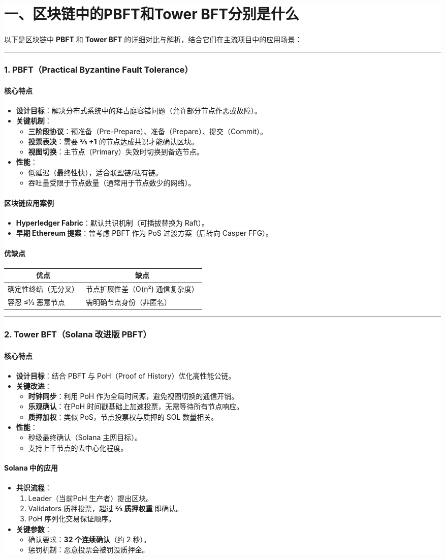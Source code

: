 
# 一、区块链中的PBFT和Tower BFT分别是什么

以下是区块链中 **PBFT** 和 **Tower BFT** 的详细对比与解析，结合它们在主流项目中的应用场景：

---

### **1. PBFT（Practical Byzantine Fault Tolerance）**
#### **核心特点**
- **设计目标**：解决分布式系统中的拜占庭容错问题（允许部分节点作恶或故障）。
- **关键机制**：
  - **三阶段协议**：预准备（Pre-Prepare）、准备（Prepare）、提交（Commit）。
  - **投票表决**：需要 **⅔ +1** 的节点达成共识才能确认区块。
  - **视图切换**：主节点（Primary）失效时切换到备选节点。
- **性能**：
  - 低延迟（最终性快），适合联盟链/私有链。
  - 吞吐量受限于节点数量（通常用于节点数少的网络）。

#### **区块链应用案例**
- **Hyperledger Fabric**：默认共识机制（可插拔替换为 Raft）。
- **早期 Ethereum 提案**：曾考虑 PBFT 作为 PoS 过渡方案（后转向 Casper FFG）。

#### **优缺点**
| 优点                          | 缺点                          |
|-------------------------------|------------------------------|
| 确定性终结（无分叉）          | 节点扩展性差（O(n²) 通信复杂度）|
| 容忍 ≤⅓ 恶意节点              | 需明确节点身份（非匿名）      |

---

### **2. Tower BFT（Solana 改进版 PBFT）**
#### **核心特点**
- **设计目标**：结合 PBFT 与 PoH（Proof of History）优化高性能公链。
- **关键改进**：
  - **时钟同步**：利用 PoH 作为全局时间源，避免视图切换的通信开销。
  - **乐观确认**：在PoH 时间戳基础上加速投票，无需等待所有节点响应。
  - **质押加权**：类似 PoS，节点投票权与质押的 SOL 数量相关。
- **性能**：
  - 秒级最终确认（Solana 主网目标）。
  - 支持上千节点的去中心化程度。

#### **Solana 中的应用**
- **共识流程**：
  1. Leader（当前PoH 生产者）提出区块。
  2. Validators 质押投票，超过 **⅔ 质押权重** 即确认。
  3. PoH 序列化交易保证顺序。
- **关键参数**：
  - 确认要求：**32 个连续确认**（约 2 秒）。
  - 惩罚机制：恶意投票会被罚没质押金。
